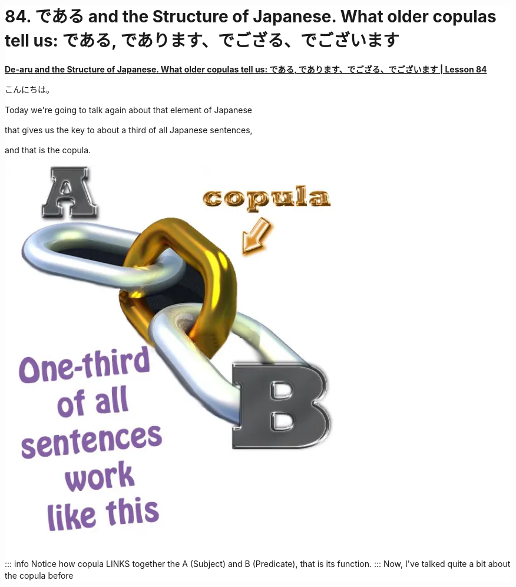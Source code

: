 # **84. である and the Structure of Japanese. What older copulas tell us: である, であります、でござる、でございます** 

[**De-aru and the Structure of Japanese. What older copulas tell us: である, であります、でござる、でございます | Lesson 84**](https://www.youtube.com/watch?v=hS02cADsjfI&list=PLg9uYxuZf8x_A-vcqqyOFZu06WlhnypWj&ab_channel=OrganicJapanesewithCureDolly)

こんにちは。

Today we're going to talk again about that element of Japanese

that gives us the key to about a third of all Japanese sentences,

and that is the copula.

![](media/image23.webp)

::: info
Notice how copula LINKS together the A (Subject) and B (Predicate), that is its function.
:::
Now, I've talked quite a bit about the copula before
